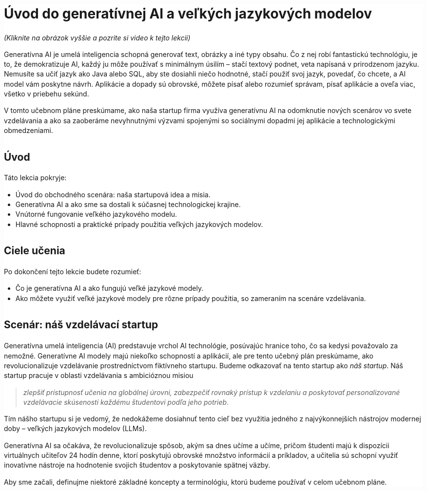 
# Úvod do generatívnej AI a veľkých jazykových modelov

_(Kliknite na obrázok vyššie a pozrite si video k tejto lekcii)_

Generatívna AI je umelá inteligencia schopná generovať text, obrázky a iné typy obsahu. Čo z nej robí fantastickú technológiu, je to, že demokratizuje AI, každý ju môže používať s minimálnym úsilím – stačí textový podnet, veta napísaná v prirodzenom jazyku. Nemusíte sa učiť jazyk ako Java alebo SQL, aby ste dosiahli niečo hodnotné, stačí použiť svoj jazyk, povedať, čo chcete, a AI model vám poskytne návrh. Aplikácie a dopady sú obrovské, môžete písať alebo rozumieť správam, písať aplikácie a oveľa viac, všetko v priebehu sekúnd.

V tomto učebnom pláne preskúmame, ako naša startup firma využíva generatívnu AI na odomknutie nových scenárov vo svete vzdelávania a ako sa zaoberáme nevyhnutnými výzvami spojenými so sociálnymi dopadmi jej aplikácie a technologickými obmedzeniami.

## Úvod

Táto lekcia pokryje:

- Úvod do obchodného scenára: naša startupová idea a misia.
- Generatívna AI a ako sme sa dostali k súčasnej technologickej krajine.
- Vnútorné fungovanie veľkého jazykového modelu.
- Hlavné schopnosti a praktické prípady použitia veľkých jazykových modelov.

## Ciele učenia

Po dokončení tejto lekcie budete rozumieť:

- Čo je generatívna AI a ako fungujú veľké jazykové modely.
- Ako môžete využiť veľké jazykové modely pre rôzne prípady použitia, so zameraním na scenáre vzdelávania.

## Scenár: náš vzdelávací startup

Generatívna umelá inteligencia (AI) predstavuje vrchol AI technológie, posúvajúc hranice toho, čo sa kedysi považovalo za nemožné. Generatívne AI modely majú niekoľko schopností a aplikácií, ale pre tento učebný plán preskúmame, ako revolucionalizuje vzdelávanie prostredníctvom fiktívneho startupu. Budeme odkazovať na tento startup ako _náš startup_. Náš startup pracuje v oblasti vzdelávania s ambicióznou misiou

> _zlepšiť prístupnosť učenia na globálnej úrovni, zabezpečiť rovnaký prístup k vzdelaniu a poskytovať personalizované vzdelávacie skúsenosti každému študentovi podľa jeho potrieb_.

Tím nášho startupu si je vedomý, že nedokážeme dosiahnuť tento cieľ bez využitia jedného z najvýkonnejších nástrojov modernej doby – veľkých jazykových modelov (LLMs).

Generatívna AI sa očakáva, že revolucionalizuje spôsob, akým sa dnes učíme a učíme, pričom študenti majú k dispozícii virtuálnych učiteľov 24 hodín denne, ktorí poskytujú obrovské množstvo informácií a príkladov, a učitelia sú schopní využiť inovatívne nástroje na hodnotenie svojich študentov a poskytovanie spätnej väzby.

Aby sme začali, definujme niektoré základné koncepty a terminológiu, ktorú budeme používať v celom učebnom pláne.
